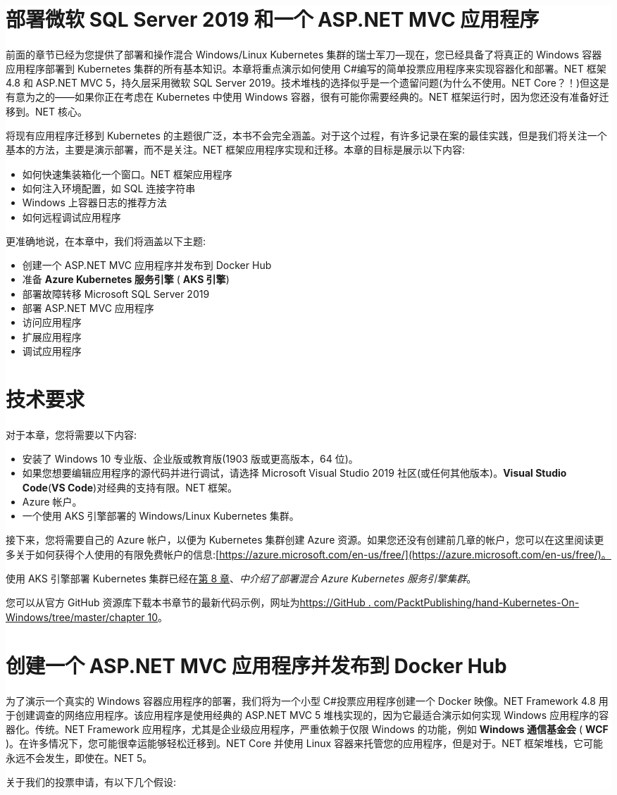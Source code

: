 # 部署微软 SQL Server 2019 和一个 ASP.NET MVC 应用程序

前面的章节已经为您提供了部署和操作混合 Windows/Linux Kubernetes 集群的瑞士军刀—现在，您已经具备了将真正的 Windows 容器应用程序部署到 Kubernetes 集群的所有基本知识。本章将重点演示如何使用 C#编写的简单投票应用程序来实现容器化和部署。NET 框架 4.8 和 ASP.NET MVC 5，持久层采用微软 SQL Server 2019。技术堆栈的选择似乎是一个遗留问题(为什么不使用。NET Core？！)但这是有意为之的——如果你正在考虑在 Kubernetes 中使用 Windows 容器，很有可能你需要经典的。NET 框架运行时，因为您还没有准备好迁移到。NET 核心。

将现有应用程序迁移到 Kubernetes 的主题很广泛，本书不会完全涵盖。对于这个过程，有许多记录在案的最佳实践，但是我们将关注一个基本的方法，主要是演示部署，而不是关注。NET 框架应用程序实现和迁移。本章的目标是展示以下内容:

*   如何快速集装箱化一个窗口。NET 框架应用程序
*   如何注入环境配置，如 SQL 连接字符串
*   Windows 上容器日志的推荐方法
*   如何远程调试应用程序

更准确地说，在本章中，我们将涵盖以下主题:

*   创建一个 ASP.NET MVC 应用程序并发布到 Docker Hub
*   准备 **Azure Kubernetes 服务引擎** ( **AKS 引擎**)
*   部署故障转移 Microsoft SQL Server 2019
*   部署 ASP.NET MVC 应用程序
*   访问应用程序
*   扩展应用程序
*   调试应用程序

# 技术要求

对于本章，您将需要以下内容:

*   安装了 Windows 10 专业版、企业版或教育版(1903 版或更高版本，64 位)。
*   如果您想要编辑应用程序的源代码并进行调试，请选择 Microsoft Visual Studio 2019 社区(或任何其他版本)。**Visual Studio Code**(**VS Code**)对经典的支持有限。NET 框架。
*   Azure 帐户。
*   一个使用 AKS 引擎部署的 Windows/Linux Kubernetes 集群。

接下来，您将需要自己的 Azure 帐户，以便为 Kubernetes 集群创建 Azure 资源。如果您还没有创建前几章的帐户，您可以在这里阅读更多关于如何获得个人使用的有限免费帐户的信息:[https://azure.microsoft.com/en-us/free/](https://azure.microsoft.com/en-us/free/)。

使用 AKS 引擎部署 Kubernetes 集群已经在[第 8 章](08.html)、*中介绍了部署混合 Azure Kubernetes 服务引擎集群*。

您可以从官方 GitHub 资源库下载本书章节的最新代码示例，网址为[https://GitHub . com/PacktPublishing/hand-Kubernetes-On-Windows/tree/master/chapter 10](https://github.com/PacktPublishing/Hands-On-Kubernetes-on-Windows/tree/master/Chapter10)。

# 创建一个 ASP.NET MVC 应用程序并发布到 Docker Hub

为了演示一个真实的 Windows 容器应用程序的部署，我们将为一个小型 C#投票应用程序创建一个 Docker 映像。NET Framework 4.8 用于创建调查的网络应用程序。该应用程序是使用经典的 ASP.NET MVC 5 堆栈实现的，因为它最适合演示如何实现 Windows 应用程序的容器化。传统。NET Framework 应用程序，尤其是企业级应用程序，严重依赖于仅限 Windows 的功能，例如 **Windows 通信基金会** ( **WCF** )。在许多情况下，您可能很幸运能够轻松迁移到。NET Core 并使用 Linux 容器来托管您的应用程序，但是对于。NET 框架堆栈，它可能永远不会发生，即使在。NET 5。

关于我们的投票申请，有以下几个假设:
